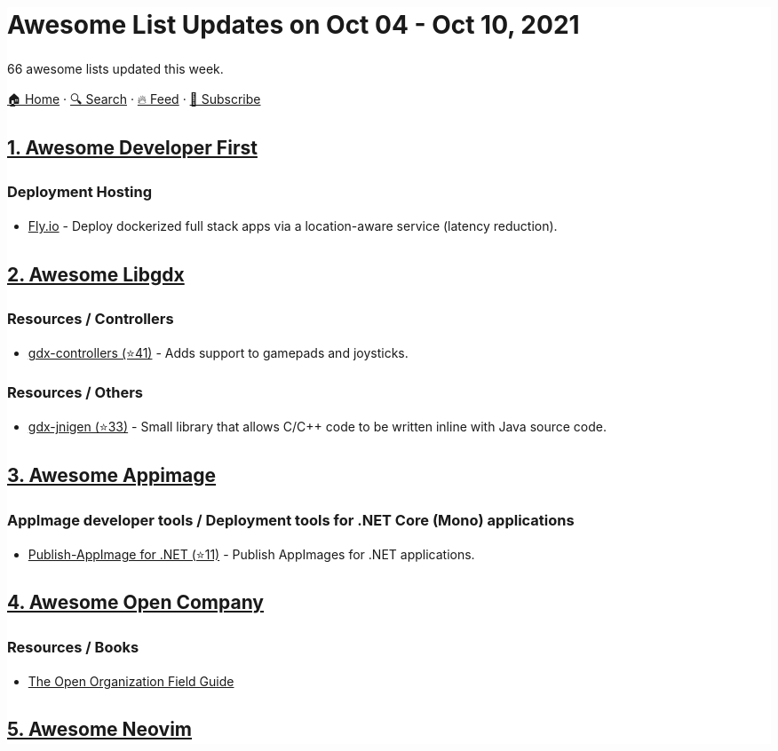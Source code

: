 # Awesome List Updates on Oct 04 - Oct 10, 2021

66 awesome lists updated this week.

[🏠 Home](/README.md) · [🔍 Search](https://test.trackawesomelist.com/search/) · [🔥 Feed](https://test.trackawesomelist.com/week/feed.xml) · [📮 Subscribe](https://trackawesomelist.us17.list-manage.com/subscribe?u=d2f0117aa829c83a63ec63c2f&id=36a103854c)



## [1. Awesome Developer First](/content/agamm/awesome-developer-first/week/README.md)

### Deployment Hosting

*   [Fly.io](https://fly.io/) - Deploy dockerized full stack apps via a location-aware service (latency reduction).

## [2. Awesome Libgdx](/content/rafaskb/awesome-libgdx/week/README.md)

### Resources / Controllers

*   [gdx-controllers (⭐41)](https://github.com/libgdx/gdx-controllers) - Adds support to gamepads and joysticks.

### Resources / Others

*   [gdx-jnigen (⭐33)](https://github.com/libgdx/gdx-jnigen) - Small library that allows C/C++ code to be written inline with Java source code.

## [3. Awesome Appimage](/content/AppImageCommunity/awesome-appimage/week/README.md)

### AppImage developer tools / Deployment tools for .NET Core (Mono) applications

*   [Publish-AppImage for .NET (⭐11)](https://github.com/kuiperzone/Publish-AppImage) - Publish AppImages for .NET applications.

## [4. Awesome Open Company](/content/opencompany/awesome-open-company/week/README.md)

### Resources / Books

*   [The Open Organization Field Guide](https://opensource.com/open-organization/resources/field-guide)

## [5. Awesome Neovim](/content/rockerBOO/awesome-neovim/week/README.md)
